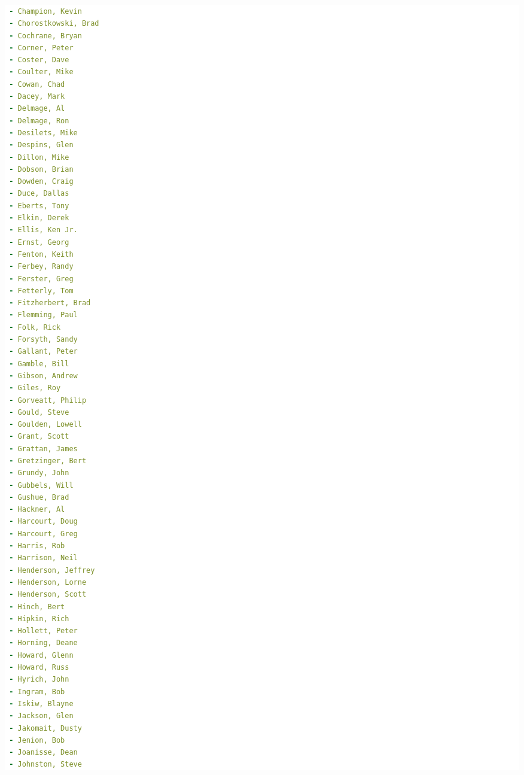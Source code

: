 ```yaml
 - Champion, Kevin
 - Chorostkowski, Brad
 - Cochrane, Bryan
 - Corner, Peter
 - Coster, Dave
 - Coulter, Mike
 - Cowan, Chad
 - Dacey, Mark
 - Delmage, Al
 - Delmage, Ron
 - Desilets, Mike
 - Despins, Glen
 - Dillon, Mike
 - Dobson, Brian
 - Dowden, Craig
 - Duce, Dallas
 - Eberts, Tony
 - Elkin, Derek
 - Ellis, Ken Jr.
 - Ernst, Georg
 - Fenton, Keith
 - Ferbey, Randy
 - Ferster, Greg
 - Fetterly, Tom
 - Fitzherbert, Brad
 - Flemming, Paul
 - Folk, Rick
 - Forsyth, Sandy
 - Gallant, Peter
 - Gamble, Bill
 - Gibson, Andrew
 - Giles, Roy
 - Gorveatt, Philip
 - Gould, Steve
 - Goulden, Lowell
 - Grant, Scott
 - Grattan, James
 - Gretzinger, Bert
 - Grundy, John
 - Gubbels, Will
 - Gushue, Brad
 - Hackner, Al
 - Harcourt, Doug
 - Harcourt, Greg
 - Harris, Rob
 - Harrison, Neil
 - Henderson, Jeffrey
 - Henderson, Lorne
 - Henderson, Scott
 - Hinch, Bert
 - Hipkin, Rich
 - Hollett, Peter
 - Horning, Deane
 - Howard, Glenn
 - Howard, Russ
 - Hyrich, John
 - Ingram, Bob
 - Iskiw, Blayne
 - Jackson, Glen
 - Jakomait, Dusty
 - Jenion, Bob
 - Joanisse, Dean
 - Johnston, Steve
```